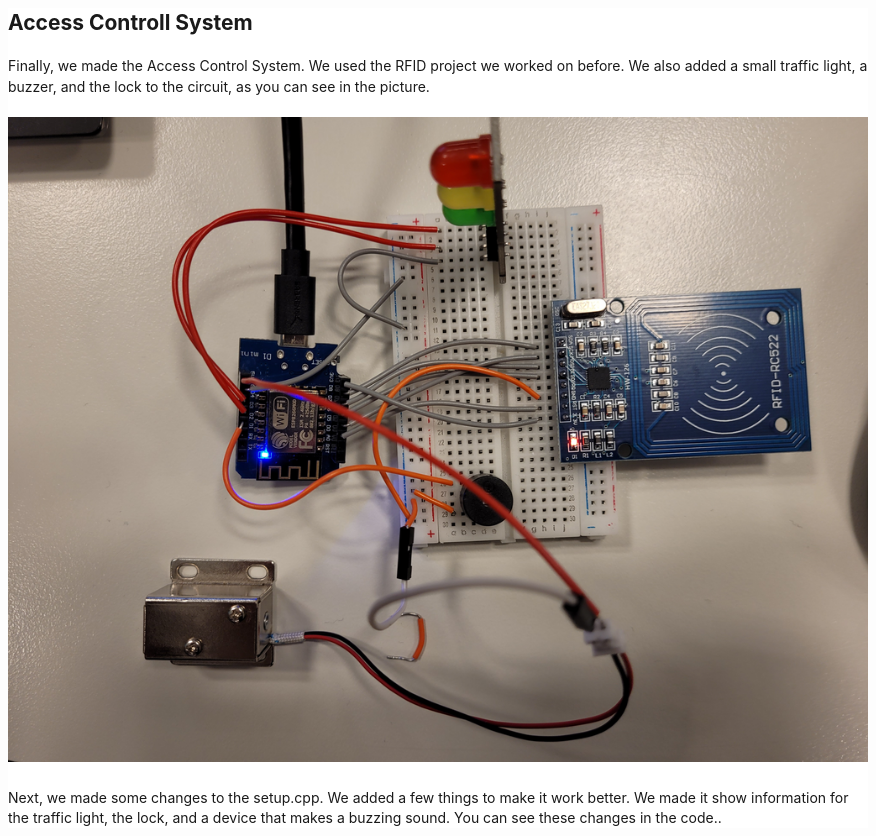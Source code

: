 
## Access Controll System
Finally, we made the Access Control System. We used the RFID project we worked on before. We also added a small traffic light, a buzzer, and the lock to the circuit, as you can see in the picture.
<br><br><img src="/Gift/PicturesGift/exercise06/Accesscontrollsystem_Circuit.jpg" width="1000"><br><br>
Next, we made some changes to the setup.cpp. We added a few things to make it work better. We made it show information for the traffic light, the lock, and a device that makes a buzzing sound. You can see these changes in the code..